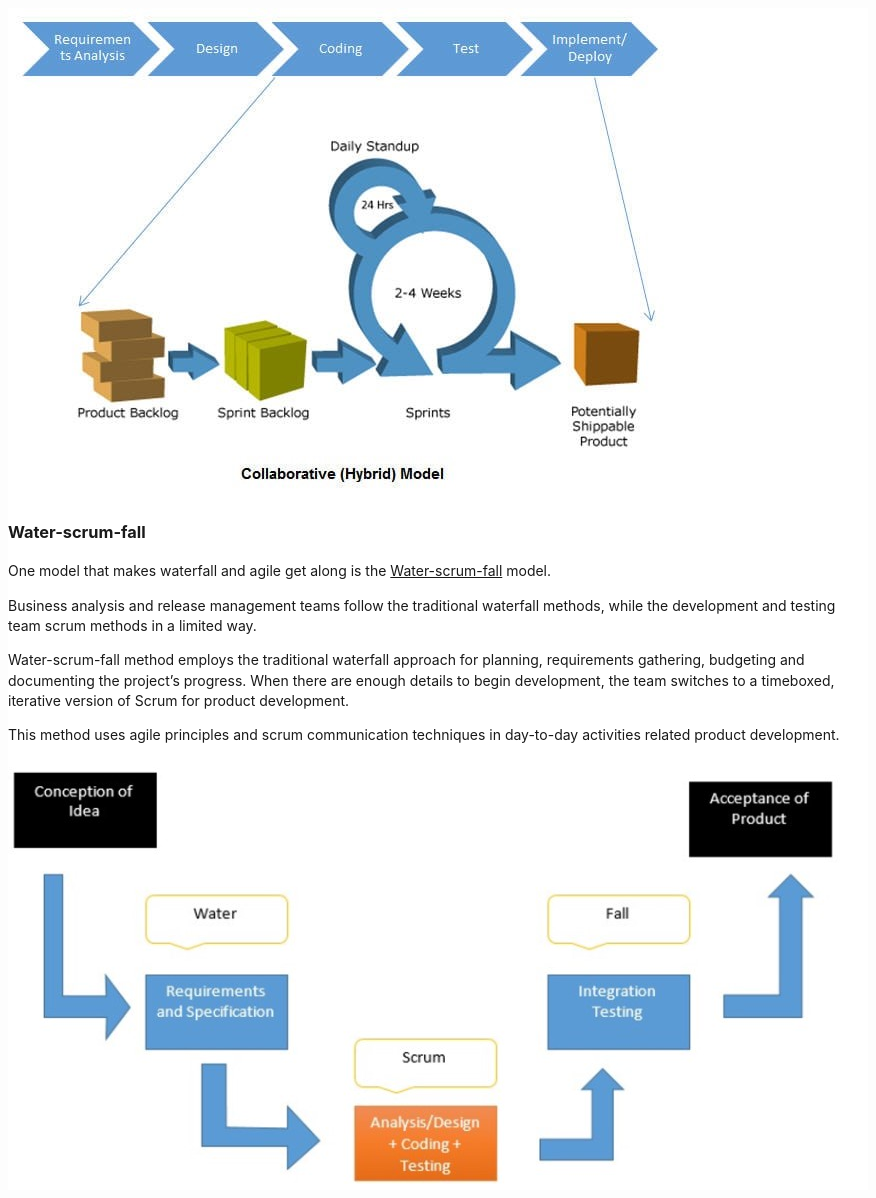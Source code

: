 ![Hybrid](Img/Hybrid.jpg "Hybrid")

### Water-scrum-fall

One model that makes waterfall and agile get along is the [Water-scrum-fall](https://www.scrumalliance.org/community/articles/2015/june/water-scrum-fal) model.

Business analysis and release management teams follow the traditional waterfall methods, while the development and testing team scrum methods in a limited way.

Water-scrum-fall method employs the traditional waterfall approach for planning, requirements gathering, budgeting and documenting the project’s progress. When there are enough details to begin development, the team switches to a timeboxed, iterative version of Scrum for product development.

This method uses agile principles and scrum communication techniques in day-to-day activities related product development.

![water_scrum_fall](Img/water_scrum_fall.jpg "water_scrum_fall")
